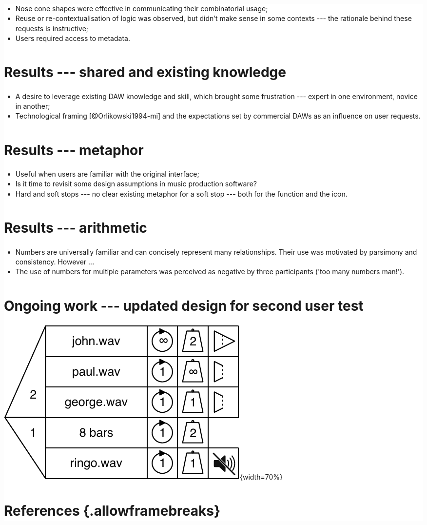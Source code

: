 * Nose cone shapes were effective in communicating their combinatorial usage;
* Reuse or re-contextualisation of logic was observed, but didn’t make sense in some contexts --- the rationale behind these requests is instructive;
* Users required access to metadata.


# Results --- shared and existing knowledge

* A desire to leverage existing DAW knowledge and skill, which brought some frustration --- expert in one environment, novice in another;
* Technological framing [@Orlikowski1994-mi] and the expectations set by commercial DAWs as an influence on user requests.


# Results --- metaphor

* Useful when users are familiar with the original interface;
* Is it time to revisit some design assumptions in music production software?
* Hard and soft stops --- no clear existing metaphor for a soft stop --- both for the function and the icon.


# Results --- arithmetic

* Numbers are universally familiar and can concisely represent many relationships. Their use was motivated by parsimony and consistency. However ...
* The use of numbers for multiple parameters was perceived as negative by three participants ('too many numbers man!').


# Ongoing work --- updated design for second user test

![Each lane has a set number of repeats; $\infty$ can be used for repeats, weight, and nose cone; icons for repeats and weight; updated hard/soft stop icons; and playback/mute available for soundable content in the Time Chooser.](images/secondround.pdf){width=70%}


# References {.allowframebreaks}
